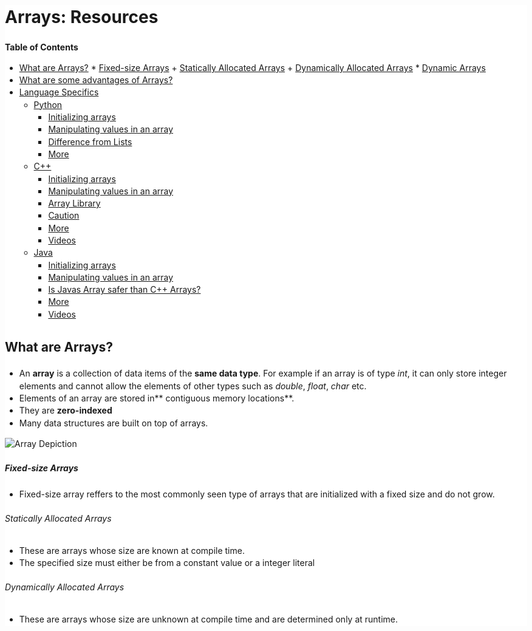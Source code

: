 <h1> Arrays: Resources </h1>


**Table of Contents**

- [What are Arrays?](#what-are-arrays)
        * [Fixed-size Arrays](#fixed-size-arrays)
          + [Statically Allocated Arrays](#statically-allocated-arrays)
          + [Dynamically Allocated Arrays](#dynamically-allocated-arrays)
        * [Dynamic Arrays](#dynamic-arrays)
- [What are some advantages of Arrays?](#what-are-some-advantages-of-arrays)
- [Language Specifics](#language-specifics)
    + [Python](#python)
      - [Initializing arrays](#initializing-arrays)
      - [Manipulating values in an array](#manipulating-values-in-an-array)
      - [Difference from Lists](#difference-from-lists)
      - [More](#more)
    + [C++](#c--)
      - [Initializing arrays](#initializing-arrays-1)
      - [Manipulating values in an array](#manipulating-values-in-an-array-1)
      - [Array Library](#array-library)
      - [Caution](#caution)
      - [More](#more-1)
      - [Videos](#videos)
    + [Java](#java)
      - [Initializing arrays](#initializing-arrays-2)
      - [Manipulating values in an array](#manipulating-values-in-an-array-2)
      - [Is Javas Array safer than C++ Arrays?](#is-javas-array-safer-than-c---arrays)
      - [More](#more-2)
      - [Videos](#videos-1)



## What are Arrays?
- An **array** is a collection of data items of the **same data type**.
	 For example if an array is of type *int*, it can only store integer elements and cannot allow the elements of other types such as *double*, *float*, *char* etc.
- Elements of an array are stored in** contiguous memory locations**. 
- They are **zero-indexed**
- Many data structures are built on top of arrays.

![Array Depiction](https://i.imgur.com/ufbgxzY.png)


##### Fixed-size Arrays
- Fixed-size array reffers to the most commonly seen type of arrays that are initialized with a fixed size and do not grow.

###### Statically Allocated Arrays
- These are arrays whose size are known at compile time.
- The specified size must either be from a constant value or a integer literal

###### Dynamically Allocated Arrays
- These are arrays whose size are unknown at compile time and are determined only at runtime.
